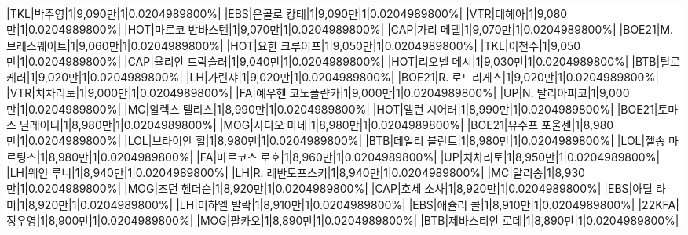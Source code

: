 |TKL|박주영|1|9,090만|1|0.0204989800%|
|EBS|은골로 캉테|1|9,090만|1|0.0204989800%|
|VTR|데헤아|1|9,080만|1|0.0204989800%|
|HOT|마르코 반바스텐|1|9,070만|1|0.0204989800%|
|CAP|가리 메델|1|9,070만|1|0.0204989800%|
|BOE21|M. 브레스웨이트|1|9,060만|1|0.0204989800%|
|HOT|요한 크루이프|1|9,050만|1|0.0204989800%|
|TKL|이천수|1|9,050만|1|0.0204989800%|
|CAP|율리안 드락슬러|1|9,040만|1|0.0204989800%|
|HOT|리오넬 메시|1|9,030만|1|0.0204989800%|
|BTB|틸로 케러|1|9,020만|1|0.0204989800%|
|LH|가린샤|1|9,020만|1|0.0204989800%|
|BOE21|R. 로드리게스|1|9,020만|1|0.0204989800%|
|VTR|치차리토|1|9,000만|1|0.0204989800%|
|FA|예우헨 코노플랸카|1|9,000만|1|0.0204989800%|
|UP|N. 탈리아피코|1|9,000만|1|0.0204989800%|
|MC|알렉스 텔리스|1|8,990만|1|0.0204989800%|
|HOT|앨런 시어러|1|8,990만|1|0.0204989800%|
|BOE21|토마스 딜레이니|1|8,980만|1|0.0204989800%|
|MOG|사디오 마네|1|8,980만|1|0.0204989800%|
|BOE21|유수프 포울센|1|8,980만|1|0.0204989800%|
|LOL|브라이안 힐|1|8,980만|1|0.0204989800%|
|BTB|데일리 블린트|1|8,980만|1|0.0204989800%|
|LOL|젤송 마르팅스|1|8,980만|1|0.0204989800%|
|FA|마르코스 로호|1|8,960만|1|0.0204989800%|
|UP|치차리토|1|8,950만|1|0.0204989800%|
|LH|웨인 루니|1|8,940만|1|0.0204989800%|
|LH|R. 레반도프스키|1|8,940만|1|0.0204989800%|
|MC|알리송|1|8,930만|1|0.0204989800%|
|MOG|조던 헨더슨|1|8,920만|1|0.0204989800%|
|CAP|호세 소사|1|8,920만|1|0.0204989800%|
|EBS|아딜 라미|1|8,920만|1|0.0204989800%|
|LH|미하엘 발락|1|8,910만|1|0.0204989800%|
|EBS|애슐리 콜|1|8,910만|1|0.0204989800%|
|22KFA|정우영|1|8,900만|1|0.0204989800%|
|MOG|팔카오|1|8,890만|1|0.0204989800%|
|BTB|제바스티안 로데|1|8,890만|1|0.0204989800%|